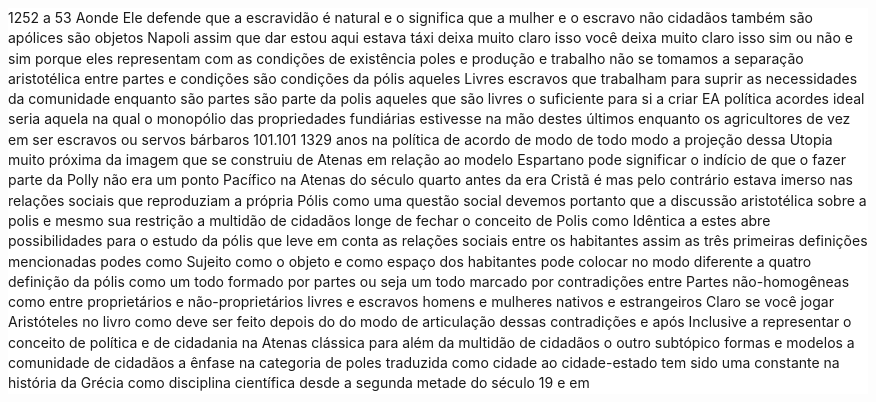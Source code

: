 1252 a 53 Aonde Ele defende que a
escravidão é natural e o significa que a
mulher e o escravo não cidadãos também
são apólices são objetos Napoli assim
que dar estou aqui estava táxi deixa
muito claro isso você deixa muito claro
isso sim ou não e sim porque eles
representam com as condições de
existência poles e produção e trabalho
não se tomamos a
separação aristotélica entre partes e
condições são condições da pólis aqueles
Livres escravos que trabalham para
suprir as necessidades da comunidade
enquanto são partes são parte da polis
aqueles que são livres o suficiente para
si a criar EA política acordes ideal
seria aquela na qual o monopólio das
propriedades fundiárias estivesse na mão
destes últimos enquanto os agricultores
de vez em ser escravos ou servos
bárbaros
101.101 1329 anos na política de acordo
de modo de todo modo a projeção dessa
Utopia muito próxima da imagem que se
construiu de Atenas em relação ao modelo
Espartano pode significar o indício de
que o fazer parte da Polly não era um
ponto Pacífico na Atenas do século
quarto antes da era Cristã
é mas pelo contrário estava imerso nas
relações sociais que reproduziam a
própria Pólis como uma questão social
devemos portanto que a discussão
aristotélica sobre a polis e mesmo sua
restrição a multidão de cidadãos
longe de fechar o conceito de Polis como
Idêntica a estes abre possibilidades
para o estudo da pólis que leve em conta
as relações sociais entre os habitantes
assim as três primeiras definições
mencionadas podes como Sujeito como o
objeto e como espaço dos habitantes pode
colocar no modo diferente a quatro
definição da pólis como um todo formado
por partes ou seja um todo marcado por
contradições entre Partes não-homogêneas
como entre proprietários e
não-proprietários livres e escravos
homens e mulheres nativos e estrangeiros
Claro se você jogar Aristóteles no livro
como deve ser feito depois do do modo de
articulação dessas contradições e após
Inclusive a representar o conceito de
política e de cidadania na Atenas
clássica para além da multidão de
cidadãos
o outro subtópico formas e modelos a
comunidade de cidadãos a ênfase na
categoria de poles traduzida como cidade
ao cidade-estado tem sido uma constante
na história da Grécia como disciplina
científica
desde a segunda metade do século 19 e em